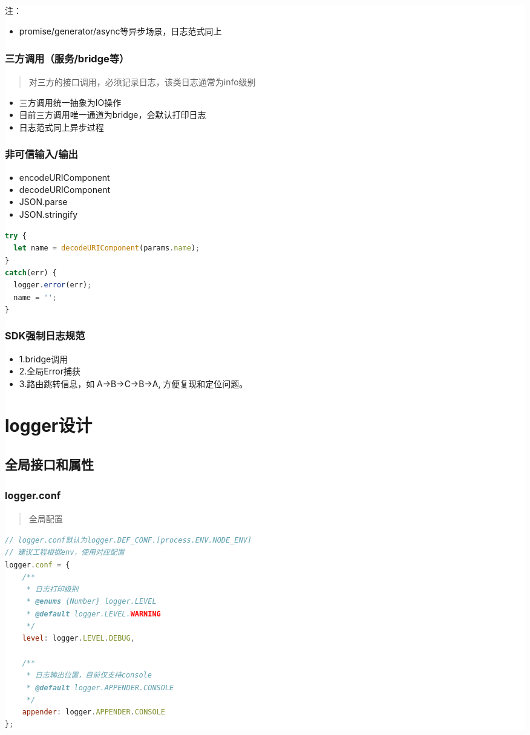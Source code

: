 注：
* promise/generator/async等异步场景，日志范式同上


### 三方调用（服务/bridge等）
> 对三方的接口调用，必须记录日志，该类日志通常为info级别


* 三方调用统一抽象为IO操作
* 目前三方调用唯一通道为bridge，会默认打印日志
* 日志范式同上异步过程


### 非可信输入/输出
* encodeURIComponent
* decodeURIComponent
* JSON.parse
* JSON.stringify


```js
try {
  let name = decodeURIComponent(params.name);
}
catch(err) {
  logger.error(err);
  name = '';
}
```

### SDK强制日志规范
* 1.bridge调用
* 2.全局Error捕获
* 3.路由跳转信息，如 A->B->C->B->A, 方便复现和定位问题。


# logger设计

## 全局接口和属性
### logger.conf
> 全局配置


```js
// logger.conf默认为logger.DEF_CONF.[process.ENV.NODE_ENV]
// 建议工程根据env，使用对应配置
logger.conf = {
	/**
	 * 日志打印级别
	 * @enums {Number} logger.LEVEL
	 * @default logger.LEVEL.WARNING
	 */
	level: logger.LEVEL.DEBUG,
	
	/**
	 * 日志输出位置，目前仅支持console
	 * @default logger.APPENDER.CONSOLE
	 */
	appender: logger.APPENDER.CONSOLE
};
```
